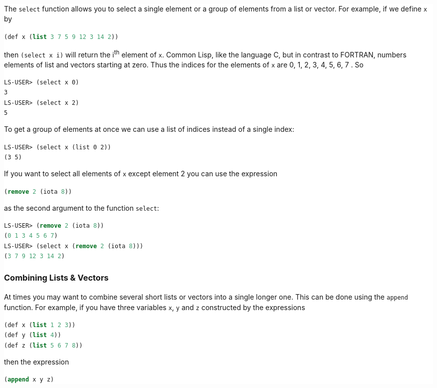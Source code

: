 The `select` function allows you to select a single element or a
group of elements from a list or vector. For example, if we define
`x` by

```lisp
(def x (list 3 7 5 9 12 3 14 2))
```

then `(select x i)` will return the i<sup>th</sup> element of `x`.
Common Lisp, like the language C, but in contrast to FORTRAN, numbers
elements of list and vectors starting at zero.  Thus the indices for
the elements of `x` are 0, 1, 2, 3, 4, 5, 6, 7 . So

    LS-USER> (select x 0)
    3
    LS-USER> (select x 2)
    5

To get a group of elements at once we can use a list of indices instead
of a single index:

    LS-USER> (select x (list 0 2))
    (3 5)

If you want to select all elements of `x` except element 2 you can
use the expression

```lisp
(remove 2 (iota 8))
```

as the second argument to the function `select`:

```lisp
LS-USER> (remove 2 (iota 8))
(0 1 3 4 5 6 7)
LS-USER> (select x (remove 2 (iota 8)))
(3 7 9 12 3 14 2)
```

### Combining Lists & Vectors

At times you may want to combine several short lists or vectors into a
single longer one.  This can be done using the `append` function. For
example, if you have three variables `x`, `y` and `z` constructed by
the expressions

```lisp
(def x (list 1 2 3))
(def y (list 4))
(def z (list 5 6 7 8))
```

then the expression

```lisp
(append x y z)
```
